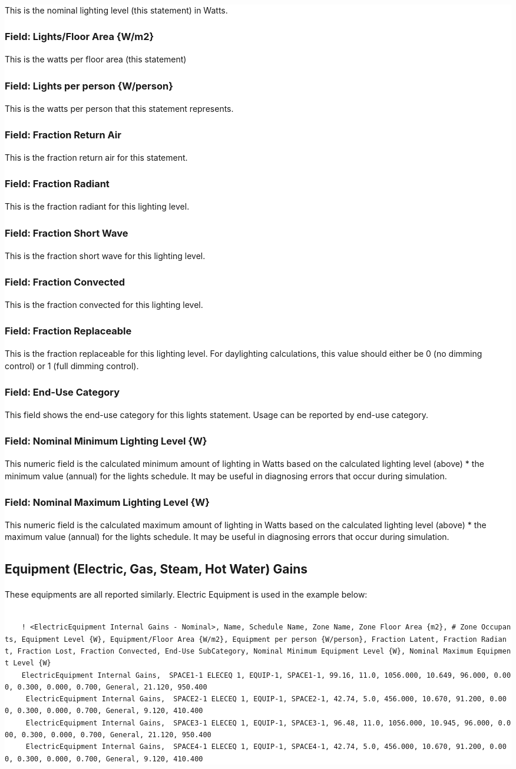 This is the nominal lighting level (this statement) in Watts.

### Field: Lights/Floor Area {W/m2}

This is the watts per floor area (this statement)

### Field: Lights per person {W/person}

This is the watts per person that this statement represents.

### Field: Fraction Return Air

This is the fraction return air for this statement.

### Field: Fraction Radiant

This is the fraction radiant for this lighting level.

### Field: Fraction Short Wave

This is the fraction short wave for this lighting level.

### Field: Fraction Convected

This is the fraction convected for this lighting level.

### Field: Fraction Replaceable

This is the fraction replaceable for this lighting level. For daylighting calculations, this value should either be 0 (no dimming control) or 1 (full dimming control).

### Field: End-Use Category

This field shows the end-use category for this lights statement. Usage can be reported by end-use category.

### Field: Nominal Minimum Lighting Level {W}

This numeric field is the calculated minimum amount of lighting in Watts based on the calculated lighting level (above) \* the minimum value (annual) for the lights schedule. It may be useful in diagnosing errors that occur during simulation.

### Field: Nominal Maximum Lighting Level {W}

This numeric field is the calculated maximum amount of lighting in Watts based on the calculated lighting level (above) \* the maximum value (annual) for the lights schedule. It may be useful in diagnosing errors that occur during simulation.

## Equipment (Electric, Gas, Steam, Hot Water) Gains

These equipments are all reported similarly. Electric Equipment is used in the example below:

~~~~~~~~~~~~~~~~~~~~

    ! <ElectricEquipment Internal Gains - Nominal>, Name, Schedule Name, Zone Name, Zone Floor Area {m2}, # Zone Occupants, Equipment Level {W}, Equipment/Floor Area {W/m2}, Equipment per person {W/person}, Fraction Latent, Fraction Radiant, Fraction Lost, Fraction Convected, End-Use SubCategory, Nominal Minimum Equipment Level {W}, Nominal Maximum Equipment Level {W}
    ElectricEquipment Internal Gains,  SPACE1-1 ELECEQ 1, EQUIP-1, SPACE1-1, 99.16, 11.0, 1056.000, 10.649, 96.000, 0.000, 0.300, 0.000, 0.700, General, 21.120, 950.400
     ElectricEquipment Internal Gains,  SPACE2-1 ELECEQ 1, EQUIP-1, SPACE2-1, 42.74, 5.0, 456.000, 10.670, 91.200, 0.000, 0.300, 0.000, 0.700, General, 9.120, 410.400
     ElectricEquipment Internal Gains,  SPACE3-1 ELECEQ 1, EQUIP-1, SPACE3-1, 96.48, 11.0, 1056.000, 10.945, 96.000, 0.000, 0.300, 0.000, 0.700, General, 21.120, 950.400
     ElectricEquipment Internal Gains,  SPACE4-1 ELECEQ 1, EQUIP-1, SPACE4-1, 42.74, 5.0, 456.000, 10.670, 91.200, 0.000, 0.300, 0.000, 0.700, General, 9.120, 410.400
~~~~~~~~~~~~~~~~~~~~